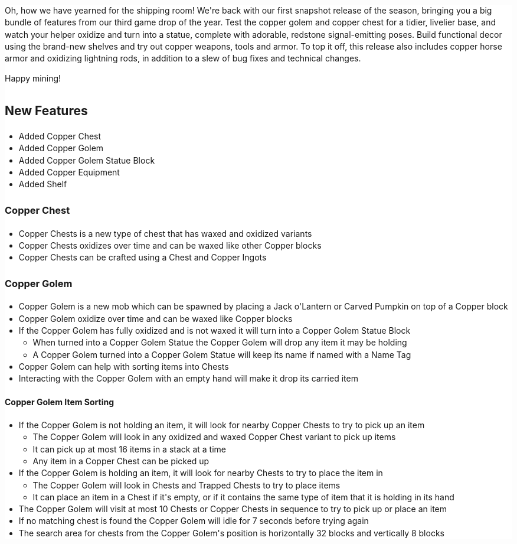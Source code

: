 
Oh, how we have yearned for the shipping room! We're back with our first snapshot release of the season, bringing you a big bundle of features from our third game drop of the year. Test the copper golem and copper chest for a tidier, livelier base, and watch your helper oxidize and turn into a statue, complete with adorable, redstone signal-emitting poses. Build functional decor using the brand-new shelves and try out copper weapons, tools and armor. To top it off, this release also includes copper horse armor and oxidizing lightning rods, in addition to a slew of bug fixes and technical changes.

Happy mining!

## New Features

- Added Copper Chest
- Added Copper Golem
- Added Copper Golem Statue Block
- Added Copper Equipment
- Added Shelf

### Copper Chest

- Copper Chests is a new type of chest that has waxed and oxidized variants
- Copper Chests oxidizes over time and can be waxed like other Copper blocks
- Copper Chests can be crafted using a Chest and Copper Ingots

### Copper Golem

- Copper Golem is a new mob which can be spawned by placing a Jack o'Lantern or Carved Pumpkin on top of a Copper block
- Copper Golem oxidize over time and can be waxed like Copper blocks
- If the Copper Golem has fully oxidized and is not waxed it will turn into a Copper Golem Statue Block
  - When turned into a Copper Golem Statue the Copper Golem will drop any item it may be holding
  - A Copper Golem turned into a Copper Golem Statue will keep its name if named with a Name Tag
- Copper Golem can help with sorting items into Chests
- Interacting with the Copper Golem with an empty hand will make it drop its carried item

#### Copper Golem Item Sorting

- If the Copper Golem is not holding an item, it will look for nearby Copper Chests to try to pick up an item
  - The Copper Golem will look in any oxidized and waxed Copper Chest variant to pick up items
  - It can pick up at most 16 items in a stack at a time
  - Any item in a Copper Chest can be picked up
- If the Copper Golem is holding an item, it will look for nearby Chests to try to place the item in
  - The Copper Golem will look in Chests and Trapped Chests to try to place items
  - It can place an item in a Chest if it's empty, or if it contains the same type of item that it is holding in its hand
- The Copper Golem will visit at most 10 Chests or Copper Chests in sequence to try to pick up or place an item
- If no matching chest is found the Copper Golem will idle for 7 seconds before trying again
- The search area for chests from the Copper Golem's position is horizontally 32 blocks and vertically 8 blocks
